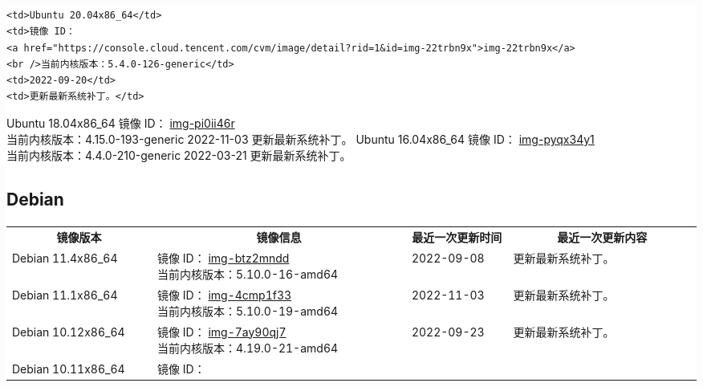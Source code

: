 	<td>Ubuntu 20.04x86_64</td>
	<td>镜像 ID：
	<a href="https://console.cloud.tencent.com/cvm/image/detail?rid=1&id=img-22trbn9x">img-22trbn9x</a>
	<br />当前内核版本：5.4.0-126-generic</td>
	<td>2022-09-20</td>
	<td>更新最新系统补丁。</td>
  </tr>
  <tr>
	<td>Ubuntu 18.04x86_64</td>
	<td>镜像 ID：
	<a href="https://console.cloud.tencent.com/cvm/image/detail?rid=1&id=img-pi0ii46r">img-pi0ii46r</a>
	<br />当前内核版本：4.15.0-193-generic</td>
	<td>2022-11-03</td>
	<td>更新最新系统补丁。</td>
  </tr>
  <tr>
	<td>Ubuntu 16.04x86_64</td>
	<td>镜像 ID：
	<a href="https://console.cloud.tencent.com/cvm/image/detail?rid=1&id=img-pyqx34y1">img-pyqx34y1</a>
	<br />当前内核版本：4.4.0-210-generic</td>
	<td>2022-03-21</td>
	<td>更新最新系统补丁。</td>
  </tr>
</table>



## Debian
<table>
<tr>
        <th style="width: 20%;">镜像版本</th>
        <th style="width: 35%;">镜像信息</th>
        <th style="width: 14%;">最近一次更新时间</th>
        <th style="width: 26%;">最近一次更新内容</th>
    </tr>
		<tr>
			<td>Debian 11.4x86_64</td>
			<td>镜像 ID：
			<a href="https://console.cloud.tencent.com/cvm/image/detail?rid=1&id=img-btz2mndd">	img-btz2mndd</a>
			<br />当前内核版本：5.10.0-16-amd64</td>
			<td>2022-09-08</td>
			<td>更新最新系统补丁。</td>
  </tr>
	  <tr>
	<td>Debian 11.1x86_64</td>
	<td>镜像 ID：
	<a href="https://console.cloud.tencent.com/cvm/image/detail?rid=1&id=img-4cmp1f33">	
img-4cmp1f33</a>
	<br />当前内核版本：5.10.0-19-amd64</td>
	<td>2022-11-03</td>
	<td>更新最新系统补丁。</td>
  </tr>
	 <tr>
	<td>Debian 10.12x86_64</td>
	<td>镜像 ID：
	<a href="https://console.cloud.tencent.com/cvm/image/detail?id=img-7ay90qj7">img-7ay90qj7</a>
	<br />当前内核版本：4.19.0-21-amd64</td>
	<td>2022-09-23</td>
	<td>更新最新系统补丁。</td>
  </tr>
	  <tr>
	<td>Debian 10.11x86_64</td>
	<td>镜像 ID：